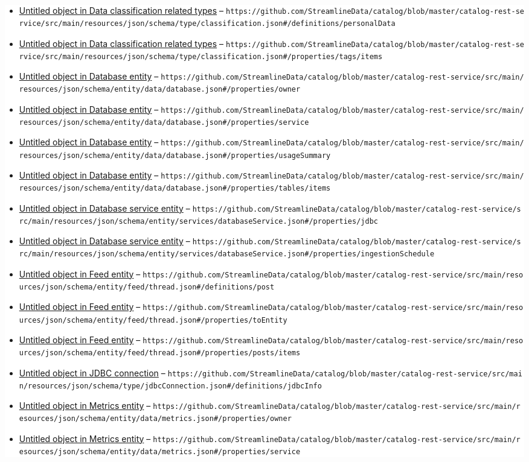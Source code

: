 *   [Untitled object in Data classification related types](./classification-definitions-personaldata.md) – `https://github.com/StreamlineData/catalog/blob/master/catalog-rest-service/src/main/resources/json/schema/type/classification.json#/definitions/personalData`

*   [Untitled object in Data classification related types](./classification-properties-tags-items.md) – `https://github.com/StreamlineData/catalog/blob/master/catalog-rest-service/src/main/resources/json/schema/type/classification.json#/properties/tags/items`

*   [Untitled object in Database entity](./database-properties-owner.md "Owner of this database") – `https://github.com/StreamlineData/catalog/blob/master/catalog-rest-service/src/main/resources/json/schema/entity/data/database.json#/properties/owner`

*   [Untitled object in Database entity](./database-properties-service.md "Link to the database cluster/service where this database is hosted in") – `https://github.com/StreamlineData/catalog/blob/master/catalog-rest-service/src/main/resources/json/schema/entity/data/database.json#/properties/service`

*   [Untitled object in Database entity](./database-properties-usagesummary.md "Latest usage information for this database") – `https://github.com/StreamlineData/catalog/blob/master/catalog-rest-service/src/main/resources/json/schema/entity/data/database.json#/properties/usageSummary`

*   [Untitled object in Database entity](./common-definitions-entityreferencelist-items.md) – `https://github.com/StreamlineData/catalog/blob/master/catalog-rest-service/src/main/resources/json/schema/entity/data/database.json#/properties/tables/items`

*   [Untitled object in Database service entity](./databaseservice-properties-jdbc.md) – `https://github.com/StreamlineData/catalog/blob/master/catalog-rest-service/src/main/resources/json/schema/entity/services/databaseService.json#/properties/jdbc`

*   [Untitled object in Database service entity](./databaseservice-properties-ingestionschedule.md "Schedule for running metadata ingestion jobs") – `https://github.com/StreamlineData/catalog/blob/master/catalog-rest-service/src/main/resources/json/schema/entity/services/databaseService.json#/properties/ingestionSchedule`

*   [Untitled object in Feed entity](./thread-definitions-post.md "Post within a feed") – `https://github.com/StreamlineData/catalog/blob/master/catalog-rest-service/src/main/resources/json/schema/entity/feed/thread.json#/definitions/post`

*   [Untitled object in Feed entity](./thread-properties-toentity.md "Entity for which this thread is created") – `https://github.com/StreamlineData/catalog/blob/master/catalog-rest-service/src/main/resources/json/schema/entity/feed/thread.json#/properties/toEntity`

*   [Untitled object in Feed entity](./thread-properties-posts-items.md "Post within a feed") – `https://github.com/StreamlineData/catalog/blob/master/catalog-rest-service/src/main/resources/json/schema/entity/feed/thread.json#/properties/posts/items`

*   [Untitled object in JDBC connection](./jdbcconnection-definitions-jdbcinfo.md) – `https://github.com/StreamlineData/catalog/blob/master/catalog-rest-service/src/main/resources/json/schema/type/jdbcConnection.json#/definitions/jdbcInfo`

*   [Untitled object in Metrics entity](./metrics-properties-owner.md "Owner of this metrics") – `https://github.com/StreamlineData/catalog/blob/master/catalog-rest-service/src/main/resources/json/schema/entity/data/metrics.json#/properties/owner`

*   [Untitled object in Metrics entity](./metrics-properties-service.md "Link to service where this metrics is hosted in") – `https://github.com/StreamlineData/catalog/blob/master/catalog-rest-service/src/main/resources/json/schema/entity/data/metrics.json#/properties/service`
